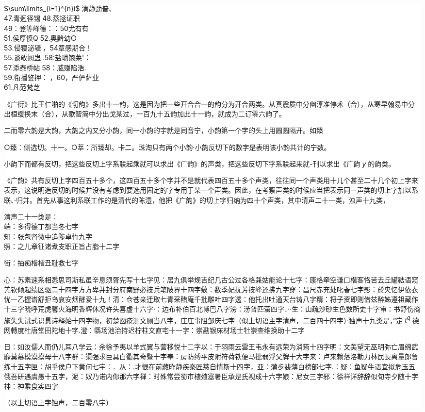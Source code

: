 $\sum\limits_{i=1}^{n}i$ 清静劲普、  
47.青迥径锡 48.蒸拯证职  
49：登等峰德：：50尤有有  
51.侯厚愤Q 52.奥黔幼○  
53.侵寝泌辑 ，54章感期合！  
55.谈敢阙蛊 .58:盐琐饱莱'：  
57.添泰桥帖 58：威赚陷浩.  
59.衔播鉴押： ，60，严俨萨业  
61.凡范梵芝  

《广衍》比王仁啪的《切韵》多出十一韵，这是因为把一些开合合一的韵分为开合两类。从真震质中分幽淳准停术（合），从寒早翰易中分出桓缓换末（合），从歌智简中分出戈某过，一百九十五韵加此十一韵，就成为二订零六韵了。  

二而零六韵是大韵，大韵之内又分小韵，同一小韵的宇就是同音宁，小韵第一个字的头上用圆圆隔开。如臻  

○臻：侧选切。十一。○莘：所臻却。卡二。珠淘只有两个小韵·小韵反切下的数字是表明该小韵共计的宁数。  

小韵下而都有反切，把这些反切上字系联起乘就可以求出《广韵》的声类，把这些反切下字系联起来就-刊以求出《广韵 $y$ 的韵类。  

《广韵》共有反切上字四百五十多个，这四百五十多个字并不是就代表四百五十多个声类，往往同一个声类用十儿个甚至二十几个初上字来表示，这说明造反切的时候并没有考虑到要选用固定的字专用于某一个声类。因此，在考察声类的时候应当把表示同一声类的切上字加以系联、·归并。首先从事这利系联工作的是清代的陈澧，他把《广韵》的切上字归纳为四十个声类，其中清声二十一类，浊声十九类，  

清声二十一类是：  
端：多得德丁都当冬七字  
知：张包肾微中追陟卓竹九字  
照：之儿章征诸煮支职正旨占脂十二字  

街：抽痴楷楷丑耻救七字  

心：苏素速系相悉思司斯私虽辛息须胥先写十七字见：居九俱举规吉纪几古公过各格兼姑能论十七字：康格牵空谦口楷客恪苦去丘罐祛语窥羌钦倾起绩区驱二十四字方方卑并封分府南野必技兵笔陂界十四字敷：数季妃抚芳技峰还拂九字穿：昌尺赤充处叱春七字影：於央忆伊依衣忧一乙握谱舒拒乌哀安烟酵爱十九！清：仓苍亲迁取七青采醋庵千批雕叶四字透：他托出吐通天台铸八字精：将子资即则借兹醉姊遵祖藏作十三字晓呼荒虎馨火海明香辉休况许头喜虚十六字·：边布补伯百北博巴八字滂：涝普匹萤四字．··生：山疏沙砂生色数所史十字审：书舒伤商施失失试式识贯诗释始十四字物，初楚函疮测文厕当八字，庄庄事阻邹庆七字（似上切语主字清声，二百四十四字）·独声十九类是，”定 $t^{q}$ 德网轉度杜唐堂田陀地十字.澄：縣场池治持迟柠柱文直宅十一字：崇勘银床材场士牡崇查维换助十二字  

日：如汝儒人而仍儿耳八学云：余徐予夷以羊式翼与营移悦十二字以：于羽雨云雲王韦永有远荣为消筠十四字明：文美望无巫明弥亡眉绵武靡莫慕模漠摸母十八字群：渠强求巨具白衢其奇暨十字奉：房防缚平皮附符荷铁便马批弱浮父牌十大字来：卢来赖落洛勒力林民長离量郎鲁练十五字匣：胡乎侯户下黄何七宇：．从：.才很在前藏昨静疾秦匠慈自情斯十四字，亚：蒲步裴薄白榜部七字.：疑：鱼疑牛语宜拟危玉五俄吾研遇虞愚十五字，泥：奴乃诺内你那六字禅：时殊常尝蜀市植殖塞暑臣承是氏视成十六字娘：尼女三字邪：徐祥详辞辞似旬寺夕随十字神：神乘食实四字  

（以上切语上字蚀声，二百零八宇）  

